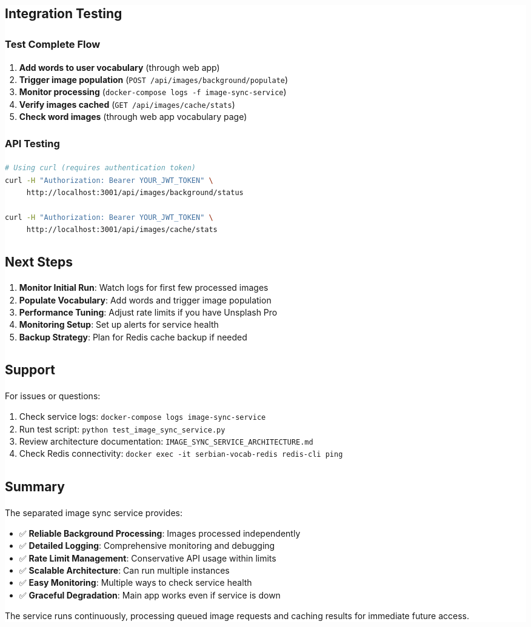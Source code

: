 ## Integration Testing

### Test Complete Flow

1. **Add words to user vocabulary** (through web app)
2. **Trigger image population** (`POST /api/images/background/populate`)
3. **Monitor processing** (`docker-compose logs -f image-sync-service`)
4. **Verify images cached** (`GET /api/images/cache/stats`)
5. **Check word images** (through web app vocabulary page)

### API Testing

```bash
# Using curl (requires authentication token)
curl -H "Authorization: Bearer YOUR_JWT_TOKEN" \
     http://localhost:3001/api/images/background/status

curl -H "Authorization: Bearer YOUR_JWT_TOKEN" \
     http://localhost:3001/api/images/cache/stats
```

## Next Steps

1. **Monitor Initial Run**: Watch logs for first few processed images
2. **Populate Vocabulary**: Add words and trigger image population
3. **Performance Tuning**: Adjust rate limits if you have Unsplash Pro
4. **Monitoring Setup**: Set up alerts for service health
5. **Backup Strategy**: Plan for Redis cache backup if needed

## Support

For issues or questions:

1. Check service logs: `docker-compose logs image-sync-service`
2. Run test script: `python test_image_sync_service.py`
3. Review architecture documentation: `IMAGE_SYNC_SERVICE_ARCHITECTURE.md`
4. Check Redis connectivity: `docker exec -it serbian-vocab-redis redis-cli ping`

## Summary

The separated image sync service provides:

- ✅ **Reliable Background Processing**: Images processed independently
- ✅ **Detailed Logging**: Comprehensive monitoring and debugging
- ✅ **Rate Limit Management**: Conservative API usage within limits
- ✅ **Scalable Architecture**: Can run multiple instances
- ✅ **Easy Monitoring**: Multiple ways to check service health
- ✅ **Graceful Degradation**: Main app works even if service is down

The service runs continuously, processing queued image requests and caching results for immediate future access.

